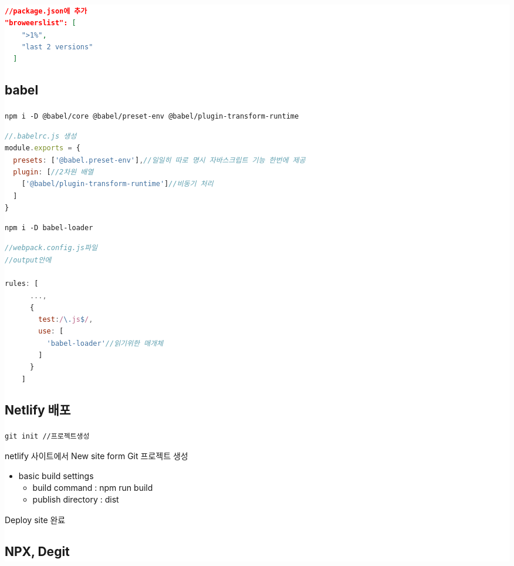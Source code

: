 ```json
//package.json에 추가
"broweerslist": [
    ">1%",
    "last 2 versions"
  ]
```
## babel
```
npm i -D @babel/core @babel/preset-env @babel/plugin-transform-runtime
```
```js
//.babelrc.js 생성
module.exports = {
  presets: ['@babel.preset-env'],//일일히 따로 명시 자바스크립트 기능 한번에 제공
  plugin: [//2차원 배열
    ['@babel/plugin-transform-runtime']//비동기 처리
  ]
}
```
```
npm i -D babel-loader
```
```js
//webpack.config.js파일
//output안에

rules: [
      ...,
      {
        test:/\.js$/,
        use: [
          'babel-loader'//읽기위한 매개체
        ]
      }
    ]
```

## Netlify 배포
```
git init //프로젝트생성
```
netlify 사이트에서 
New site form Git 프로젝트 생성  

- basic build settings
  - build command : npm run build
  - publish directory : dist

Deploy site 완료

## NPX, Degit
